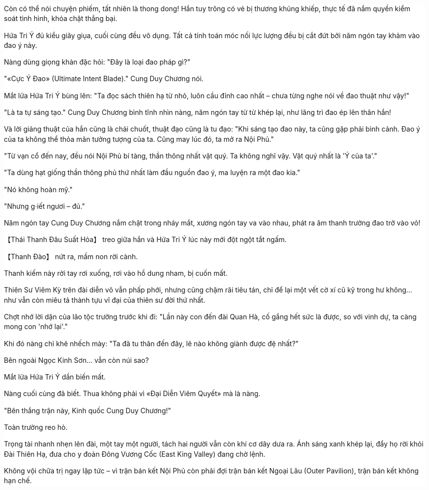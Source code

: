 Còn có thể nói chuyện phiếm, tất nhiên là thong dong! Hắn tuy trông có vẻ bị thương khủng khiếp, thực tế đã nắm quyền kiểm soát tình hình, khóa chặt thắng bại.

Hứa Tri Ý đủ kiểu giãy giụa, cuối cùng đều vô dụng. Tất cả tính toán móc nối lực lượng đều bị cắt đứt bởi năm ngón tay khảm vào đao ý này.

Nàng dùng giọng khàn đặc hỏi: "Đây là loại đao pháp gì?"

"«Cực Ý Đao» (Ultimate Intent Blade)." Cung Duy Chương nói.

Mắt lửa Hứa Tri Ý bùng lên: "Ta đọc sách thiên hạ từ nhỏ, luôn cầu đỉnh cao nhất – chưa từng nghe nói về đao thuật như vậy!"

"Là ta tự sáng tạo." Cung Duy Chương bình tĩnh nhìn nàng, năm ngón tay từ từ khép lại, như lăng trì đao ép lên thân hắn!

Và lời giảng thuật của hắn cũng là chải chuốt, thuật đạo cũng là tu đạo: "Khi sáng tạo đao này, ta cũng gặp phải bình cảnh. Đao ý của ta không thể thỏa mãn tưởng tượng của ta. Cũng may lúc đó, ta mở ra Nội Phủ."

"Từ vạn cổ đến nay, đều nói Nội Phủ bí tàng, thần thông nhất vật quý. Ta không nghĩ vậy. Vật quý nhất là 'Ý của ta'."

"Ta dùng hạt giống thần thông phủ thứ nhất làm đầu nguồn đao ý, ma luyện ra một đao kia."

"Nó không hoàn mỹ."

"Nhưng g·iết ngươi – đủ."

Năm ngón tay Cung Duy Chương nắm chặt trong nháy mắt, xương ngón tay va vào nhau, phát ra âm thanh trường đao trở vào vỏ!

【Thái Thanh Đâu Suất Hỏa】 treo giữa hắn và Hứa Tri Ý lúc này mới đột ngột tắt ngấm.

【Thanh Đào】 nứt ra, mầm non rời cành.

Thanh kiếm này rời tay rơi xuống, rơi vào hồ dung nham, bị cuốn mất.

Thiên Sư Viêm Kỳ trên đài diễn võ vẫn phấp phới, nhưng cũng chậm rãi tiêu tán, chỉ để lại một vết cờ xí cũ kỹ trong hư không... như vẫn còn miêu tả thành tựu vĩ đại của thiên sư đời thứ nhất.

Chợt nhớ lời dặn của lão tộc trưởng trước khi đi: "Lần này con đến đài Quan Hà, cố gắng hết sức là được, so với vinh dự, ta càng mong con 'nhớ lại'."

Khi đó nàng chỉ khẽ nhếch mày: "Ta đã tu thân đến đây, lẽ nào không giành được đệ nhất?"

Bên ngoài Ngọc Kinh Sơn... vẫn còn núi sao?

Mắt lửa Hứa Tri Ý dần biến mất.

Nàng cuối cùng đã biết. Thua không phải vì «Đại Diễn Viêm Quyết» mà là nàng.

"Bên thắng trận này, Kinh quốc Cung Duy Chương!"

Toàn trường reo hò.

Trọng tài nhanh nhẹn lên đài, một tay một người, tách hai người vẫn còn khí cơ dây dưa ra. Ánh sáng xanh khép lại, đẩy họ rời khỏi Đài Thiên Hạ, đưa cho y đoàn Đông Vương Cốc (East King Valley) đang chờ lệnh.

Không vội chữa trị ngay lập tức – vì trận bán kết Nội Phủ còn phải đợi trận bán kết Ngoại Lâu (Outer Pavilion), trận bán kết không hạn chế.
